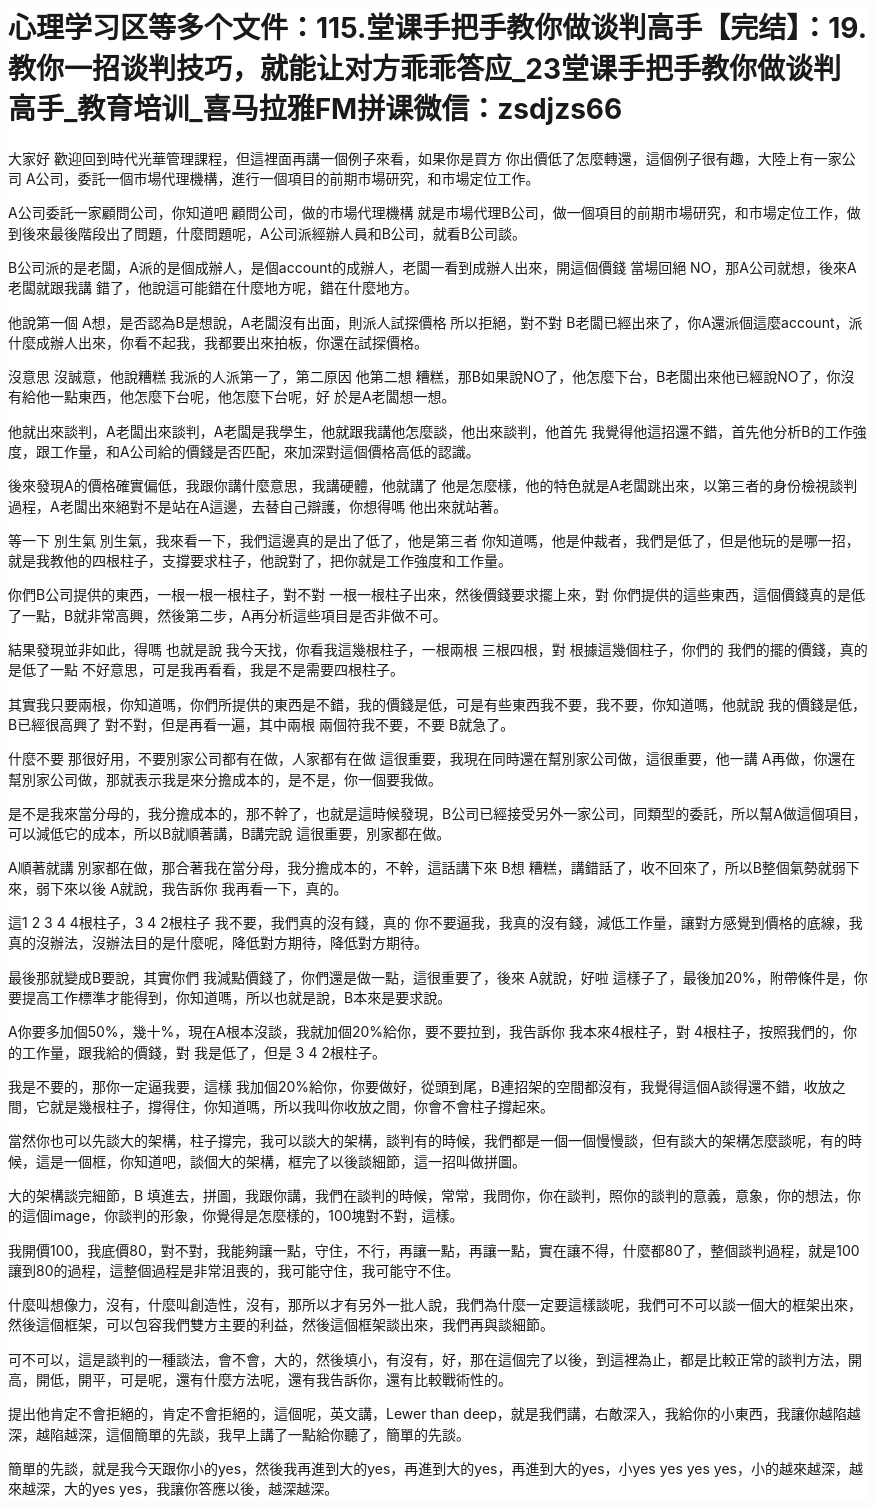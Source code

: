 # 心理学习区等多个文件：115.堂课手把手教你做谈判高手【完结】：19.教你一招谈判技巧，就能让对方乖乖答应_23堂课手把手教你做谈判高手_教育培训_喜马拉雅FM拼课微信：zsdjzs66

大家好 歡迎回到時代光華管理課程，但這裡面再講一個例子來看，如果你是買方 你出價低了怎麼轉還，這個例子很有趣，大陸上有一家公司 A公司，委託一個市場代理機構，進行一個項目的前期市場研究，和市場定位工作。

A公司委託一家顧問公司，你知道吧 顧問公司，做的市場代理機構 就是市場代理B公司，做一個項目的前期市場研究，和市場定位工作，做到後來最後階段出了問題，什麼問題呢，A公司派經辦人員和B公司，就看B公司談。

B公司派的是老闆，A派的是個成辦人，是個account的成辦人，老闆一看到成辦人出來，開這個價錢 當場回絕 NO，那A公司就想，後來A老闆就跟我講 錯了，他說這可能錯在什麼地方呢，錯在什麼地方。

他說第一個 A想，是否認為B是想說，A老闆沒有出面，則派人試探價格 所以拒絕，對不對 B老闆已經出來了，你A還派個這麼account，派什麼成辦人出來，你看不起我，我都要出來拍板，你還在試探價格。

沒意思 沒誠意，他說糟糕 我派的人派第一了，第二原因 他第二想 糟糕，那B如果說NO了，他怎麼下台，B老闆出來他已經說NO了，你沒有給他一點東西，他怎麼下台呢，他怎麼下台呢，好 於是A老闆想一想。

他就出來談判，A老闆出來談判，A老闆是我學生，他就跟我講他怎麼談，他出來談判，他首先 我覺得他這招還不錯，首先他分析B的工作強度，跟工作量，和A公司給的價錢是否匹配，來加深對這個價格高低的認識。

後來發現A的價格確實偏低，我跟你講什麼意思，我講硬體，他就講了 他是怎麼樣，他的特色就是A老闆跳出來，以第三者的身份檢視談判過程，A老闆出來絕對不是站在A這邊，去替自己辯護，你想得嗎 他出來就站著。

等一下 別生氣 別生氣，我來看一下，我們這邊真的是出了低了，他是第三者 你知道嗎，他是仲裁者，我們是低了，但是他玩的是哪一招，就是我教他的四根柱子，支撐要求柱子，他說對了，把你就是工作強度和工作量。

你們B公司提供的東西，一根一根一根柱子，對不對 一根一根柱子出來，然後價錢要求擺上來，對 你們提供的這些東西，這個價錢真的是低了一點，B就非常高興，然後第二步，A再分析這些項目是否非做不可。

結果發現並非如此，得嗎 也就是說 我今天找，你看我這幾根柱子，一根兩根 三根四根，對 根據這幾個柱子，你們的 我們的擺的價錢，真的是低了一點 不好意思，可是我再看看，我是不是需要四根柱子。

其實我只要兩根，你知道嗎，你們所提供的東西是不錯，我的價錢是低，可是有些東西我不要，我不要，你知道嗎，他就說 我的價錢是低，B已經很高興了 對不對，但是再看一遍，其中兩根 兩個符我不要，不要 B就急了。

什麼不要 那很好用，不要別家公司都有在做，人家都有在做 這很重要，我現在同時還在幫別家公司做，這很重要，他一講 A再做，你還在幫別家公司做，那就表示我是來分擔成本的，是不是，你一個要我做。

是不是我來當分母的，我分擔成本的，那不幹了，也就是這時候發現，B公司已經接受另外一家公司，同類型的委託，所以幫A做這個項目，可以減低它的成本，所以B就順著講，B講完說 這很重要，別家都在做。

A順著就講 別家都在做，那合著我在當分母，我分擔成本的，不幹，這話講下來 B想 糟糕，講錯話了，收不回來了，所以B整個氣勢就弱下來，弱下來以後 A就說，我告訴你 我再看一下，真的。

這1 2 3 4 4根柱子，3 4 2根柱子 我不要，我們真的沒有錢，真的 你不要逼我，我真的沒有錢，減低工作量，讓對方感覺到價格的底線，我真的沒辦法，沒辦法目的是什麼呢，降低對方期待，降低對方期待。

最後那就變成B要說，其實你們 我減點價錢了，你們還是做一點，這很重要了，後來 A就說，好啦 這樣子了，最後加20%，附帶條件是，你要提高工作標準才能得到，你知道嗎，所以也就是說，B本來是要求說。

A你要多加個50%，幾十%，現在A根本沒談，我就加個20%給你，要不要拉到，我告訴你 我本來4根柱子，對 4根柱子，按照我們的，你的工作量，跟我給的價錢，對 我是低了，但是 3 4 2根柱子。

我是不要的，那你一定逼我要，這樣 我加個20%給你，你要做好，從頭到尾，B連招架的空間都沒有，我覺得這個A談得還不錯，收放之間，它就是幾根柱子，撐得住，你知道嗎，所以我叫你收放之間，你會不會柱子撐起來。

當然你也可以先談大的架構，柱子撐完，我可以談大的架構，談判有的時候，我們都是一個一個慢慢談，但有談大的架構怎麼談呢，有的時候，這是一個框，你知道吧，談個大的架構，框完了以後談細節，這一招叫做拼圖。

大的架構談完細節，B 填進去，拼圖，我跟你講，我們在談判的時候，常常，我問你，你在談判，照你的談判的意義，意象，你的想法，你的這個image，你談判的形象，你覺得是怎麼樣的，100塊對不對，這樣。

我開價100，我底價80，對不對，我能夠讓一點，守住，不行，再讓一點，再讓一點，實在讓不得，什麼都80了，整個談判過程，就是100讓到80的過程，這整個過程是非常沮喪的，我可能守住，我可能守不住。

什麼叫想像力，沒有，什麼叫創造性，沒有，那所以才有另外一批人說，我們為什麼一定要這樣談呢，我們可不可以談一個大的框架出來，然後這個框架，可以包容我們雙方主要的利益，然後這個框架談出來，我們再與談細節。

可不可以，這是談判的一種談法，會不會，大的，然後填小，有沒有，好，那在這個完了以後，到這裡為止，都是比較正常的談判方法，開高，開低，開平，可是呢，還有什麼方法呢，還有我告訴你，還有比較戰術性的。

提出他肯定不會拒絕的，肯定不會拒絕的，這個呢，英文講，Lewer than deep，就是我們講，右敵深入，我給你的小東西，我讓你越陷越深，越陷越深，這個簡單的先談，我早上講了一點給你聽了，簡單的先談。

簡單的先談，就是我今天跟你小的yes，然後我再進到大的yes，再進到大的yes，再進到大的yes，小yes yes yes yes，小的越來越深，越來越深，大的yes yes，我讓你答應以後，越深越深。
